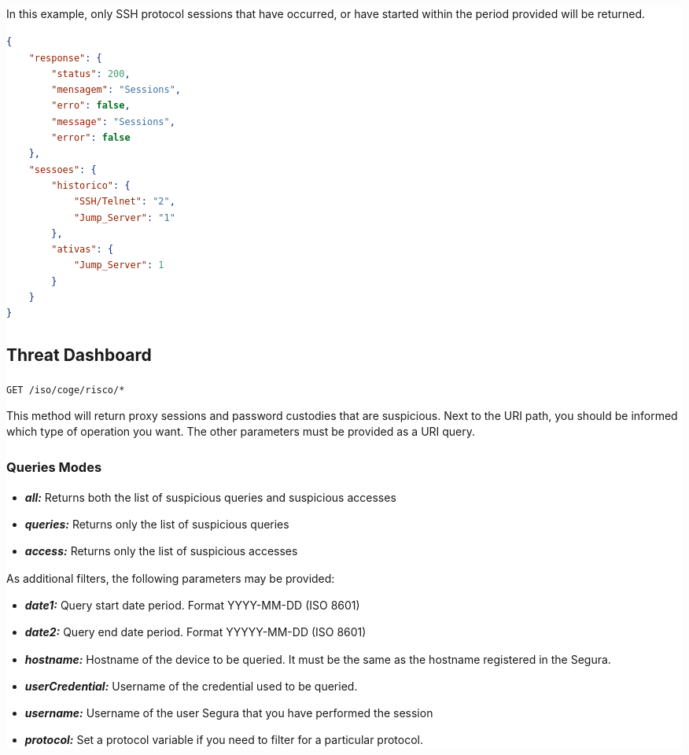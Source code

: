 In this example, only SSH protocol sessions that have occurred, or have started within the period provided will be returned.

```json
{
    "response": {
        "status": 200,
        "mensagem": "Sessions",
        "erro": false,
        "message": "Sessions",
        "error": false
    },
    "sessoes": {
        "historico": {
            "SSH/Telnet": "2",
            "Jump_Server": "1"
        },
        "ativas": {
            "Jump_Server": 1
        }
    }
}
```

## Threat Dashboard

 
``` 
GET /iso/coge/risco/* 
``` 
This method will return proxy sessions and password custodies that are suspicious. Next to the URI path, you should be informed which type of operation you want. The other parameters must be provided as a URI query.

### Queries Modes

-   ***all:*** Returns both the list of suspicious queries and suspicious accesses

-   ***queries:*** Returns only the list of suspicious queries

-   ***access:*** Returns only the list of suspicious accesses

As additional filters, the following parameters may be provided:

-   ***date1:*** Query start date period. Format YYYY-MM-DD (ISO 8601)

-   ***date2:*** Query end date period. Format YYYYY-MM-DD (ISO 8601)

-   ***hostname:*** Hostname of the device to be queried. It must be the same as the hostname registered in the Segura.

-   ***userCredential:*** Username of the credential used to be queried.

-   ***username:*** Username of the user Segura that you have performed the session

-   ***protocol:*** Set a protocol variable if you need to filter for a particular protocol.
